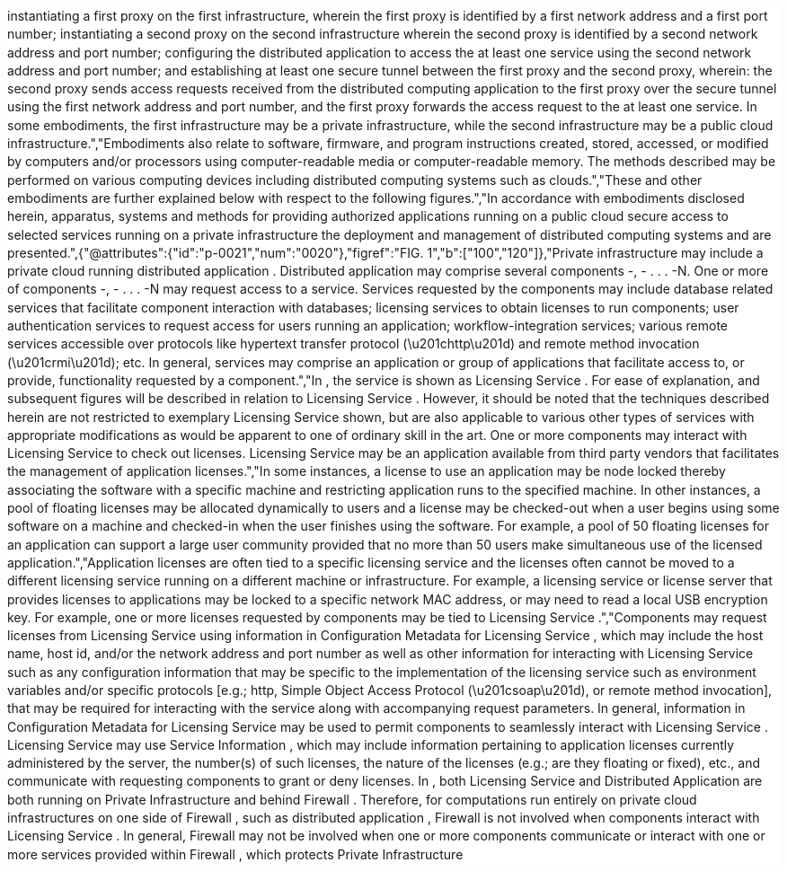 instantiating a first proxy on the first infrastructure, wherein the first proxy is identified by a first network address and a first port number; instantiating a second proxy on the second infrastructure wherein the second proxy is identified by a second network address and port number; configuring the distributed application to access the at least one service using the second network address and port number; and establishing at least one secure tunnel between the first proxy and the second proxy, wherein: the second proxy sends access requests received from the distributed computing application to the first proxy over the secure tunnel using the first network address and port number, and the first proxy forwards the access request to the at least one service. In some embodiments, the first infrastructure may be a private infrastructure, while the second infrastructure may be a public cloud infrastructure.","Embodiments also relate to software, firmware, and program instructions created, stored, accessed, or modified by computers and\/or processors using computer-readable media or computer-readable memory. The methods described may be performed on various computing devices including distributed computing systems such as clouds.","These and other embodiments are further explained below with respect to the following figures.","In accordance with embodiments disclosed herein, apparatus, systems and methods for providing authorized applications running on a public cloud secure access to selected services running on a private infrastructure the deployment and management of distributed computing systems and are presented.",{"@attributes":{"id":"p-0021","num":"0020"},"figref":"FIG. 1","b":["100","120"]},"Private infrastructure  may include a private cloud running distributed application . Distributed application  may comprise several components -, - . . . -N. One or more of components -, - . . . -N may request access to a service. Services requested by the components may include database related services that facilitate component interaction with databases; licensing services to obtain licenses to run components; user authentication services to request access for users running an application; workflow-integration services; various remote services accessible over protocols like hypertext transfer protocol (\u201chttp\u201d) and remote method invocation (\u201crmi\u201d); etc. In general, services may comprise an application or group of applications that facilitate access to, or provide, functionality requested by a component.","In , the service is shown as Licensing Service . For ease of explanation,  and subsequent figures will be described in relation to Licensing Service . However, it should be noted that the techniques described herein are not restricted to exemplary Licensing Service  shown, but are also applicable to various other types of services with appropriate modifications as would be apparent to one of ordinary skill in the art. One or more components  may interact with Licensing Service  to check out licenses. Licensing Service  may be an application available from third party vendors that facilitates the management of application licenses.","In some instances, a license to use an application may be node locked thereby associating the software with a specific machine and restricting application runs to the specified machine. In other instances, a pool of floating licenses may be allocated dynamically to users and a license may be checked-out when a user begins using some software on a machine and checked-in when the user finishes using the software. For example, a pool of 50 floating licenses for an application can support a large user community provided that no more than 50 users make simultaneous use of the licensed application.","Application licenses are often tied to a specific licensing service and the licenses often cannot be moved to a different licensing service running on a different machine or infrastructure. For example, a licensing service or license server that provides licenses to applications may be locked to a specific network MAC address, or may need to read a local USB encryption key. For example, one or more licenses requested by components  may be tied to Licensing Service .","Components  may request licenses from Licensing Service  using information in Configuration Metadata for Licensing Service , which may include the host name, host id, and\/or the network address and port number as well as other information for interacting with Licensing Service  such as any configuration information that may be specific to the implementation of the licensing service such as environment variables and\/or specific protocols [e.g.; http, Simple Object Access Protocol (\u201csoap\u201d), or remote method invocation], that may be required for interacting with the service along with accompanying request parameters. In general, information in Configuration Metadata for Licensing Service  may be used to permit components  to seamlessly interact with Licensing Service . Licensing Service  may use Service Information , which may include information pertaining to application licenses currently administered by the server, the number(s) of such licenses, the nature of the licenses (e.g.; are they floating or fixed), etc., and communicate with requesting components  to grant or deny licenses. In , both Licensing Service  and Distributed Application  are both running on Private Infrastructure  and behind Firewall . Therefore, for computations run entirely on private cloud infrastructures on one side of Firewall , such as distributed application , Firewall  is not involved when components  interact with Licensing Service . In general, Firewall  may not be involved when one or more components  communicate or interact with one or more services provided within Firewall , which protects Private Infrastructure